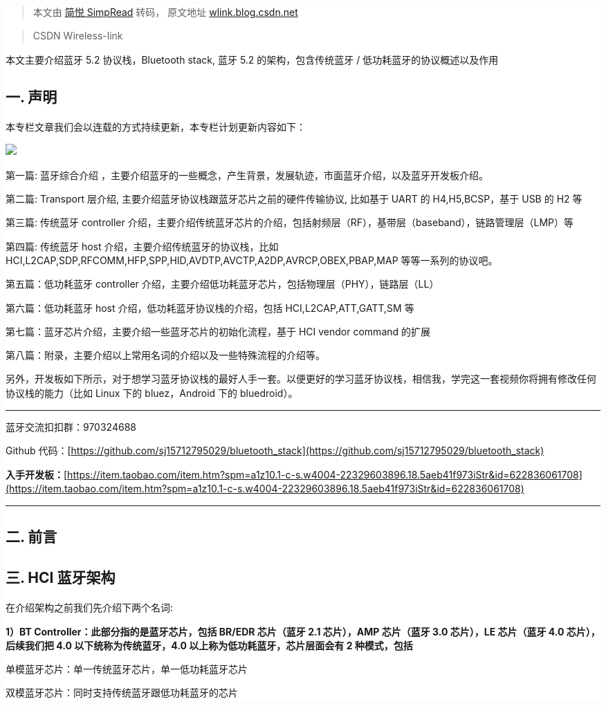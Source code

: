 > 本文由 [简悦 SimpRead](http://ksria.com/simpread/) 转码， 原文地址 [wlink.blog.csdn.net](https://wlink.blog.csdn.net/article/details/107466841)

> CSDN Wireless-link

本文主要介绍蓝牙 5.2 协议栈，Bluetooth stack, 蓝牙 5.2 的架构，包含传统蓝牙 / 低功耗蓝牙的协议概述以及作用

一. 声明
-----

本专栏文章我们会以连载的方式持续更新，本专栏计划更新内容如下：

![](https://i-blog.csdnimg.cn/blog_migrate/6c1caa55979fc879969decad820c5e23.png)

第一篇: 蓝牙综合介绍 ，主要介绍蓝牙的一些概念，产生背景，发展轨迹，市面蓝牙介绍，以及蓝牙开发板介绍。

第二篇: Transport 层介绍, 主要介绍蓝牙协议栈跟蓝牙芯片之前的硬件传输协议, 比如基于 UART 的 H4,H5,BCSP，基于 USB 的 H2 等

第三篇: 传统蓝牙 controller 介绍，主要介绍传统蓝牙芯片的介绍，包括射频层（RF），基带层（baseband），链路管理层（LMP）等

第四篇: 传统蓝牙 host 介绍，主要介绍传统蓝牙的协议栈，比如 HCI,L2CAP,SDP,RFCOMM,HFP,SPP,HID,AVDTP,AVCTP,A2DP,AVRCP,OBEX,PBAP,MAP 等等一系列的协议吧。

第五篇：低功耗蓝牙 controller 介绍，主要介绍低功耗蓝牙芯片，包括物理层（PHY），链路层（LL）

第六篇：低功耗蓝牙 host 介绍，低功耗蓝牙协议栈的介绍，包括 HCI,L2CAP,ATT,GATT,SM 等

第七篇：蓝牙芯片介绍，主要介绍一些蓝牙芯片的初始化流程，基于 HCI vendor command 的扩展

第八篇：附录，主要介绍以上常用名词的介绍以及一些特殊流程的介绍等。

另外，开发板如下所示，对于想学习蓝牙协议栈的最好人手一套。以便更好的学习蓝牙协议栈，相信我，学完这一套视频你将拥有修改任何协议栈的能力（比如 Linux 下的 bluez，Android 下的 bluedroid）。

------------------------------------------------------------------------------------------------------------------------------------------

蓝牙交流扣扣群：970324688

Github 代码：[https://github.com/sj15712795029/bluetooth_stack](https://github.com/sj15712795029/bluetooth_stack)

**入手开发板：**[https://item.taobao.com/item.htm?spm=a1z10.1-c-s.w4004-22329603896.18.5aeb41f973iStr&id=622836061708](https://item.taobao.com/item.htm?spm=a1z10.1-c-s.w4004-22329603896.18.5aeb41f973iStr&id=622836061708)

------------------------------------------------------------------------------------------------------------------------------------------

二. 前言
-----

三. HCI 蓝牙架构
-----------

在介绍架构之前我们先介绍下两个名词:

**1）BT Controller：此部分指的是蓝牙芯片，包括 BR/EDR 芯片（蓝牙 2.1 芯片），AMP 芯片（蓝牙 3.0 芯片），LE 芯片（蓝牙 4.0 芯片），后续我们把 4.0 以下统称为传统蓝牙，4.0 以上称为低功耗蓝牙，芯片层面会有 2 种模式，包括**

单模蓝牙芯片：单一传统蓝牙芯片，单一低功耗蓝牙芯片

双模蓝牙芯片：同时支持传统蓝牙跟低功耗蓝牙的芯片
